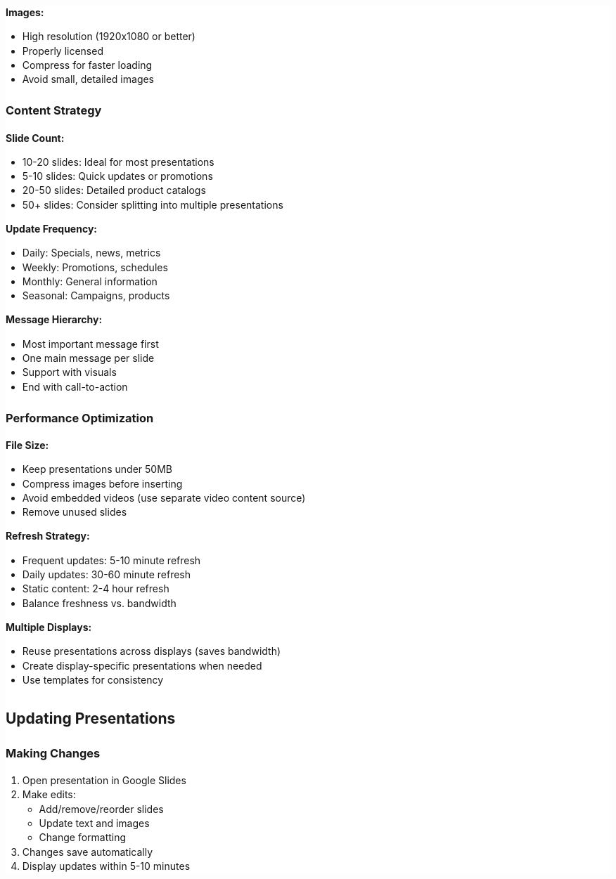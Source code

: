 **Images:**
- High resolution (1920x1080 or better)
- Properly licensed
- Compress for faster loading
- Avoid small, detailed images

### Content Strategy

**Slide Count:**
- 10-20 slides: Ideal for most presentations
- 5-10 slides: Quick updates or promotions
- 20-50 slides: Detailed product catalogs
- 50+ slides: Consider splitting into multiple presentations

**Update Frequency:**
- Daily: Specials, news, metrics
- Weekly: Promotions, schedules
- Monthly: General information
- Seasonal: Campaigns, products

**Message Hierarchy:**
- Most important message first
- One main message per slide
- Support with visuals
- End with call-to-action

### Performance Optimization

**File Size:**
- Keep presentations under 50MB
- Compress images before inserting
- Avoid embedded videos (use separate video content source)
- Remove unused slides

**Refresh Strategy:**
- Frequent updates: 5-10 minute refresh
- Daily updates: 30-60 minute refresh
- Static content: 2-4 hour refresh
- Balance freshness vs. bandwidth

**Multiple Displays:**
- Reuse presentations across displays (saves bandwidth)
- Create display-specific presentations when needed
- Use templates for consistency

## Updating Presentations

### Making Changes

1. Open presentation in Google Slides
2. Make edits:
   - Add/remove/reorder slides
   - Update text and images
   - Change formatting
3. Changes save automatically
4. Display updates within 5-10 minutes
